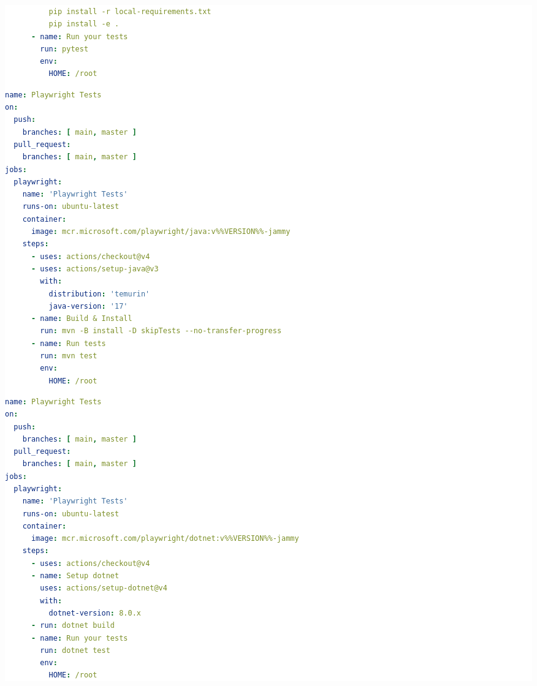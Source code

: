 ```yml python title=".github/workflows/playwright.yml"
          pip install -r local-requirements.txt
          pip install -e .
      - name: Run your tests
        run: pytest
        env:
          HOME: /root
```

```yml java title=".github/workflows/playwright.yml"
name: Playwright Tests
on:
  push:
    branches: [ main, master ]
  pull_request:
    branches: [ main, master ]
jobs:
  playwright:
    name: 'Playwright Tests'
    runs-on: ubuntu-latest
    container:
      image: mcr.microsoft.com/playwright/java:v%%VERSION%%-jammy
    steps:
      - uses: actions/checkout@v4
      - uses: actions/setup-java@v3
        with:
          distribution: 'temurin'
          java-version: '17'
      - name: Build & Install
        run: mvn -B install -D skipTests --no-transfer-progress
      - name: Run tests
        run: mvn test
        env:
          HOME: /root
```

```yml csharp title=".github/workflows/playwright.yml"
name: Playwright Tests
on:
  push:
    branches: [ main, master ]
  pull_request:
    branches: [ main, master ]
jobs:
  playwright:
    name: 'Playwright Tests'
    runs-on: ubuntu-latest
    container:
      image: mcr.microsoft.com/playwright/dotnet:v%%VERSION%%-jammy
    steps:
      - uses: actions/checkout@v4
      - name: Setup dotnet
        uses: actions/setup-dotnet@v4
        with:
          dotnet-version: 8.0.x
      - run: dotnet build
      - name: Run your tests
        run: dotnet test
        env:
          HOME: /root
```
